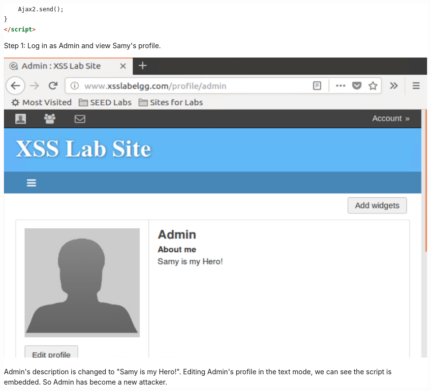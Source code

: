 ```html
    Ajax2.send();
}
</script>
```

Step 1: Log in as Admin and view Samy's profile.

![](images/3-8-1.png)

Admin's description is changed to "Samy is my Hero!". Editing Admin's profile in the text mode, we can see the script is embedded. So Admin has become a new attacker.
